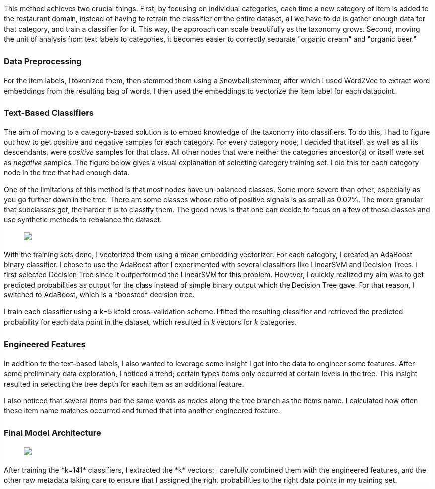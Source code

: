 This method achieves two crucial things. First, by focusing on individual categories, each time a new category of item is added to the restaurant domain, instead of having to retrain the classifier on the entire dataset, all we have to do is gather enough data for that category, and train a classifier for it. This way, the approach can scale beautifully as the taxonomy grows. Second, moving the unit of analysis from text labels to categories, it becomes easier to correctly separate "organic cream" and "organic beer."

### Data Preprocessing
For the item labels, I tokenized them, then stemmed them using a Snowball stemmer, after which I used Word2Vec to extract word embeddings from the resulting bag of words. I then used the embeddings to vectorize the item label for each datapoint.

### Text-Based Classifiers     
The aim of moving to a category-based solution is to embed knowledge of the taxonomy into classifiers. To do this, I had to figure out how to get positive and negative samples for each category. For every category node, I decided that itself, as well as all its descendants, were *positive* samples for that class. All other nodes that were neither the categories ancestor(s) or itself were set as *negative* samples.  The figure below gives a visual explanation of selecting category training set. I did this for each category node in the tree that had enough data.

One of the limitations of this method is that most nodes have un-balanced classes. Some more severe than other, especially as you go further down in the tree. There are some classes whose ratio of positive signals is as small as 0.02%. The more granular that subclasses get, the harder it is to classify them. The good news is that one can decide to focus on a few of these classes and use synthetic methods to rebalance the dataset.

<figure>
  <img src="{{ site.url }}/images/taxonomic_classification/hc_5.png" style="width: 450px;">
</figure>
With the training sets done, I vectorized them using a mean embedding vectorizer. For each category, I created an AdaBoost binary classifier. I chose to use the AdaBoost after I experimented with several classifiers like LinearSVM and Decision Trees. I first selected Decision Tree since it outperformed the LinearSVM for this problem. However, I quickly realized my aim was to get predicted probabilities as output for the class instead of simple binary output which the Decision Tree gave. For that reason, I switched to AdaBoost, which is a *boosted* decision tree.

I train each classifier using a k=5 kfold cross-validation scheme. I fitted the resulting classifier and retrieved the predicted probability for each data point in the dataset, which resulted in *k* vectors for *k* categories.

### Engineered Features
In addition to the text-based labels, I also wanted to leverage some insight I got into the data to engineer some features. After some preliminary data exploration, I noticed a  trend; certain types items only occurred at certain levels in the tree. This insight resulted in selecting the tree depth for each item as an additional feature.

I also noticed that several items had the same words as nodes along the tree branch as the items name. I calculated how often these item name matches occurred and turned that into another engineered feature.

### Final Model Architecture
<figure>
  <img src="{{ site.url }}/images/taxonomic_classification/hc_4.png" style="width: 450px;">
</figure>
After training the *k=141* classifiers, I extracted the *k* vectors; I carefully combined them with the engineered features, and the other raw metadata taking care to ensure that I assigned the right probabilities to the right data points in my training set.
